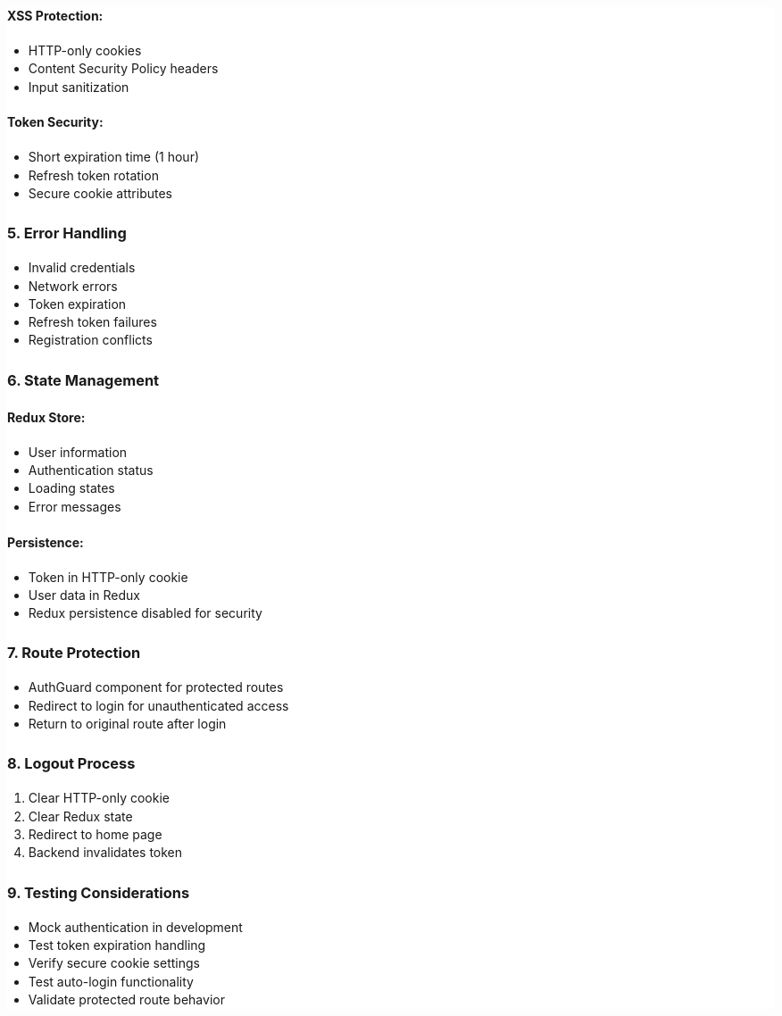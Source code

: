 #### XSS Protection:
- HTTP-only cookies
- Content Security Policy headers
- Input sanitization

#### Token Security:
- Short expiration time (1 hour)
- Refresh token rotation
- Secure cookie attributes

### 5. Error Handling

- Invalid credentials
- Network errors
- Token expiration
- Refresh token failures
- Registration conflicts

### 6. State Management

#### Redux Store:
- User information
- Authentication status
- Loading states
- Error messages

#### Persistence:
- Token in HTTP-only cookie
- User data in Redux
- Redux persistence disabled for security

### 7. Route Protection

- AuthGuard component for protected routes
- Redirect to login for unauthenticated access
- Return to original route after login

### 8. Logout Process

1. Clear HTTP-only cookie
2. Clear Redux state
3. Redirect to home page
4. Backend invalidates token

### 9. Testing Considerations

- Mock authentication in development
- Test token expiration handling
- Verify secure cookie settings
- Test auto-login functionality
- Validate protected route behavior
